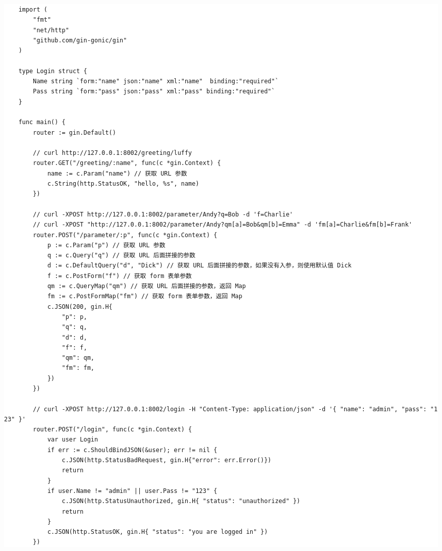         import (
            "fmt"
            "net/http"
            "github.com/gin-gonic/gin"
        )

        type Login struct {
            Name string `form:"name" json:"name" xml:"name"  binding:"required"`
            Pass string `form:"pass" json:"pass" xml:"pass" binding:"required"`
        }

        func main() {
            router := gin.Default()

            // curl http://127.0.0.1:8002/greeting/luffy
            router.GET("/greeting/:name", func(c *gin.Context) {
                name := c.Param("name") // 获取 URL 参数
                c.String(http.StatusOK, "hello, %s", name)
            })

            // curl -XPOST http://127.0.0.1:8002/parameter/Andy?q=Bob -d 'f=Charlie'
            // curl -XPOST "http://127.0.0.1:8002/parameter/Andy?qm[a]=Bob&qm[b]=Emma" -d 'fm[a]=Charlie&fm[b]=Frank'
            router.POST("/parameter/:p", func(c *gin.Context) {
                p := c.Param("p") // 获取 URL 参数
                q := c.Query("q") // 获取 URL 后面拼接的参数
                d := c.DefaultQuery("d", "Dick") // 获取 URL 后面拼接的参数，如果没有入参，则使用默认值 Dick
                f := c.PostForm("f") // 获取 form 表单参数
                qm := c.QueryMap("qm") // 获取 URL 后面拼接的参数，返回 Map
                fm := c.PostFormMap("fm") // 获取 form 表单参数，返回 Map
                c.JSON(200, gin.H{
                    "p": p,
                    "q": q,
                    "d": d,
                    "f": f,
                    "qm": qm,
                    "fm": fm,
                })
            })

            // curl -XPOST http://127.0.0.1:8002/login -H "Content-Type: application/json" -d '{ "name": "admin", "pass": "123" }'
            router.POST("/login", func(c *gin.Context) {
                var user Login
                if err := c.ShouldBindJSON(&user); err != nil {
                    c.JSON(http.StatusBadRequest, gin.H{"error": err.Error()})
                    return
                }
                if user.Name != "admin" || user.Pass != "123" {
                    c.JSON(http.StatusUnauthorized, gin.H{ "status": "unauthorized" })
                    return
                }
                c.JSON(http.StatusOK, gin.H{ "status": "you are logged in" })
            })
